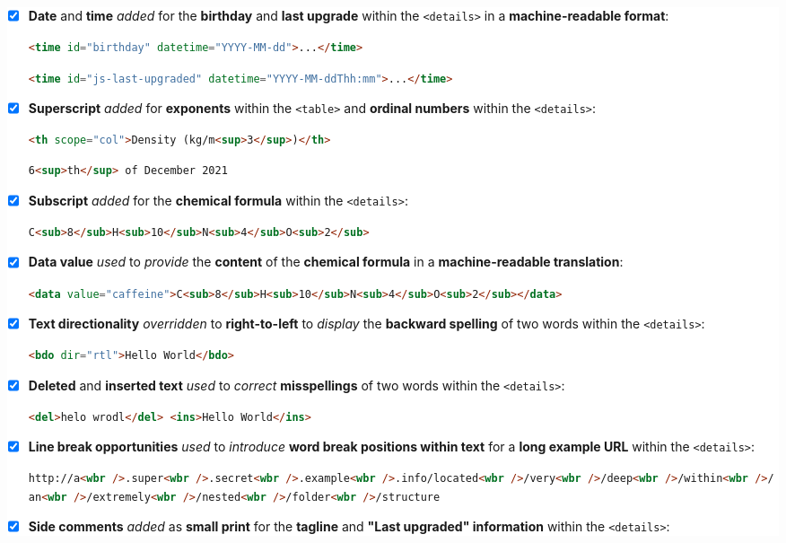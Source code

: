 - [x] **Date** and **time** *added* for the **birthday** and **last upgrade** within the `<details>` in a **machine-readable format**:

    ```html
    <time id="birthday" datetime="YYYY-MM-dd">...</time>
    ```

    ```html
    <time id="js-last-upgraded" datetime="YYYY-MM-ddThh:mm">...</time>
    ```

- [x] **Superscript** *added* for **exponents** within the `<table>` and **ordinal numbers** within the `<details>`:

    ```html
    <th scope="col">Density (kg/m<sup>3</sup>)</th>
    ```

    ```html
    6<sup>th</sup> of December 2021
    ```

- [x] **Subscript** *added* for the **chemical formula** within the `<details>`:

    ```html
    C<sub>8</sub>H<sub>10</sub>N<sub>4</sub>O<sub>2</sub>
    ```

- [x] **Data value** *used* to *provide* the **content** of the **chemical formula** in a **machine-readable translation**:

    ```html
    <data value="caffeine">C<sub>8</sub>H<sub>10</sub>N<sub>4</sub>O<sub>2</sub></data>
    ```

- [x] **Text directionality** *overridden* to **right-to-left** to *display* the **backward spelling** of two words within the `<details>`:

    ```html
    <bdo dir="rtl">Hello World</bdo>
    ```

- [x] **Deleted** and **inserted text** *used* to *correct* **misspellings** of two words within the `<details>`:

    ```html
    <del>helo wrodl</del> <ins>Hello World</ins>
    ```

- [x] **Line break opportunities** *used* to *introduce* **word break positions within text** for a **long example URL** within the `<details>`:

    ```html
    http://a<wbr />.super<wbr />.secret<wbr />.example<wbr />.info/located<wbr />/very<wbr />/deep<wbr />/within<wbr />/an<wbr />/extremely<wbr />/nested<wbr />/folder<wbr />/structure
    ```

- [x] **Side comments** *added* as **small print** for the **tagline** and **"Last upgraded" information** within the `<details>`:

